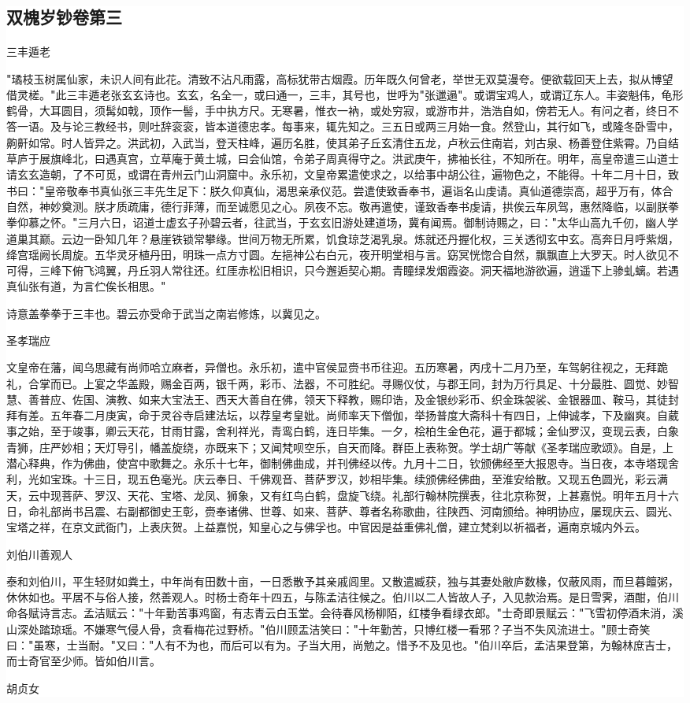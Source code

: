 ## 双槐岁钞卷第三

三丰遁老  

"璚枝玉树属仙家，未识人间有此花。清致不沾凡雨露，高标犹带古烟霞。历年既久何曾老，举世无双莫漫夸。便欲载回天上去，拟从博望借灵槎。"此三丰遁老张玄玄诗也。玄玄，名全一，或曰通一，三丰，其号也，世呼为"张邋遢"。或谓宝鸡人，或谓辽东人。丰姿魁伟，龟形鹤骨，大耳圆目，须髯如戟，顶作一髻，手中执方尺。无寒暑，惟衣一衲，或处穷寂，或游市井，浩浩自如，傍若无人。有问之者，终日不答一语。及与论三教经书，则吐辞衮衮，皆本道德忠孝。每事来，辄先知之。三五日或两三月始一食。然登山，其行如飞，或隆冬卧雪中，齁鼾如常。时人皆异之。洪武初，入武当，登天柱峰，遍历名胜，使其弟子丘玄清住五龙，卢秋云住南岩，刘古泉、杨善登住紫霄。乃自结草庐于展旗峰北，曰遇真宫，立草庵于黄土城，曰会仙馆，令弟子周真得守之。洪武庚午，拂袖长往，不知所在。明年，高皇帝遣三山道士请玄玄造朝，了不可觅，或谓在青州云门山洞窟中。永乐初，文皇帝累遣使求之，以给事中胡公往，遍物色之，不能得。十年二月十日，致书曰："皇帝敬奉书真仙张三丰先生足下：朕久仰真仙，渴思亲承仪范。尝遣使致香奉书，遍诣名山虔请。真仙道德崇高，超乎万有，体合自然，神妙奠测。朕才质疏庸，德行菲薄，而至诚愿见之心。夙夜不忘。敬再遣使，谨致香奉书虔请，拱俟云车夙驾，惠然降临，以副朕拳拳仰慕之怀。"三月六日，诏道士虚玄子孙碧云者，往武当，于玄玄旧游处建道场，冀有闻焉。御制诗赐之，曰："太华山高九千仞，幽人学道巢其巅。云边一卧知几年？悬崖铁锁常攀缘。世间万物无所累，饥食琼芝渴乳泉。炼就还丹握化权，三关透彻玄中玄。高奔日月呼紫烟，绛宫瑶阙长周旋。五华灵牙植丹田，明珠一点方寸圆。左挹神公右白元，夜开明堂相与言。窈冥恍惚合自然，飘飘直上大罗天。时人欲见不可得，三峰下俯飞鸿翼，丹丘羽人常往还。红厓赤松旧相识，只今邂逅契心期。青瞳绿发烟霞姿。洞天福地游欲遍，逍遥下上骖虬螭。若遇真仙张有道，为言伫俟长相思。"  

诗意盖拳拳于三丰也。碧云亦受命于武当之南岩修炼，以冀见之。  

圣孝瑞应  

文皇帝在藩，闻乌思藏有尚师哈立麻者，异僧也。永乐初，遣中官侯显赍书币往迎。五历寒暑，丙戌十二月乃至，车驾躬往视之，无拜跪礼，合掌而已。上宴之华盖殿，赐金百两，银千两，彩币、法器，不可胜纪。寻赐仪仗，与郡王同，封为万行具足、十分最胜、圆觉、妙智慧、善普应、佐国、演教、如来大宝法王、西天大善自在佛，领天下释教，赐印诰，及金银纱彩币、织金珠袈裟、金银器皿、鞍马，其徒封拜有差。五年春二月庚寅，命于灵谷寺启建法坛，以荐皇考皇妣。尚师率天下僧伽，举扬普度大斋科十有四日，上伸诚孝，下及幽爽。自葳事之始，至于竣事，卿云天花，甘雨甘露，舍利祥光，青鸾白鹤，连日毕集。一夕，桧柏生金色花，遍于都城；金仙罗汉，变现云表，白象青狮，庄严妙相；天灯导引，幡盖旋绕，亦既来下；又闻梵呗空乐，自天而降。群臣上表称贺。学士胡广等献《圣孝瑞应歌颂》。自是，上潜心释典，作为佛曲，使宫中歌舞之。永乐十七年，御制佛曲成，并刊佛经以传。九月十二日，钦颁佛经至大报恩寺。当日夜，本寺塔现舍利，光如宝珠。十三日，现五色毫光。庆云奉日、千佛观音、菩萨罗汉，妙相毕集。续颁佛经佛曲，至淮安给散。又现五色圆光，彩云满天，云中现菩萨、罗汉、天花、宝塔、龙凤、狮象，又有红鸟白鹤，盘旋飞绕。礼部行翰林院撰表，往北京称贺，上甚嘉悦。明年五月十六日，命礼部尚书吕震、右副都御史王彰，赍奉诸佛、世尊、如来、菩萨、尊者名称歌曲，往陕西、河南颁给。神明协应，屡现庆云、圆光、宝塔之祥，在京文武衙门，上表庆贺。上益嘉悦，知皇心之与佛孚也。中官因是益重佛礼僧，建立梵刹以祈福者，遍南京城内外云。  

刘伯川善观人  

泰和刘伯川，平生轻财如粪土，中年尚有田数十亩，一日悉散予其亲戚闾里。又散遣臧获，独与其妻处敝庐数椽，仅蔽风雨，而旦暮饘粥，休休如也。平居不与俗人接，然善观人。时杨士奇年十四五，与陈孟洁往候之。伯川以二人皆故人子，入见款治焉。是日雪霁，酒酣，伯川命各赋诗言志。孟洁赋云："十年勤苦事鸡窗，有志青云白玉堂。会待春风杨柳陌，红楼争看绿衣郎。"士奇即景赋云："飞雪初停酒未消，溪山深处踏琼瑶。不嫌寒气侵人骨，贪看梅花过野桥。"伯川顾盂洁笑曰："十年勤苦，只博红楼一看邪？子当不失风流进士。"顾士奇笑曰："虽寒，士当耐。"又曰："人有不为也，而后可以有为。子当大用，尚勉之。惜予不及见也。"伯川卒后，孟洁果登第，为翰林庶吉士，而士奇官至少师。皆如伯川言。  

胡贞女  

